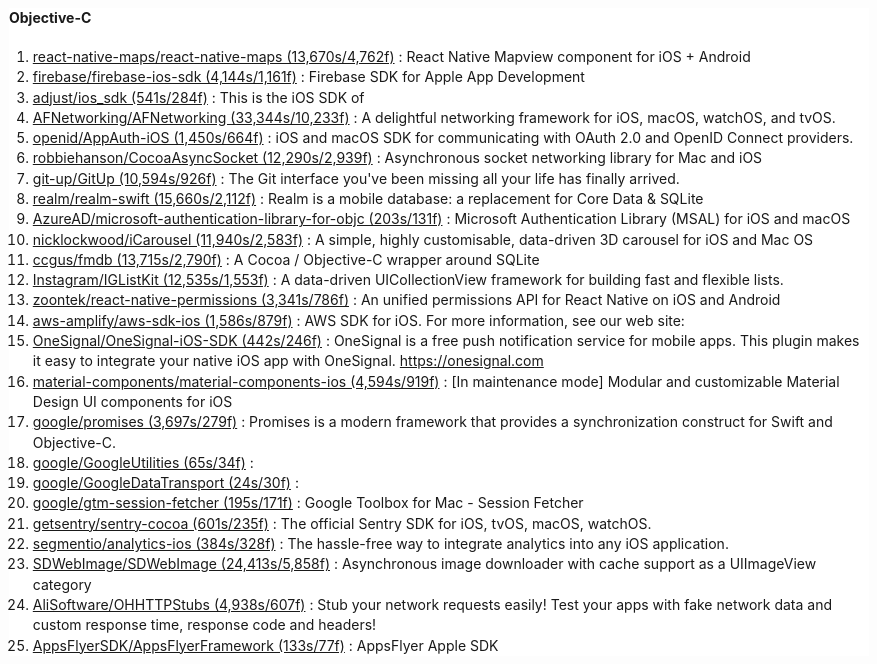 #### Objective-C
1. [react-native-maps/react-native-maps (13,670s/4,762f)](https://github.com/react-native-maps/react-native-maps) : React Native Mapview component for iOS + Android
2. [firebase/firebase-ios-sdk (4,144s/1,161f)](https://github.com/firebase/firebase-ios-sdk) : Firebase SDK for Apple App Development
3. [adjust/ios_sdk (541s/284f)](https://github.com/adjust/ios_sdk) : This is the iOS SDK of
4. [AFNetworking/AFNetworking (33,344s/10,233f)](https://github.com/AFNetworking/AFNetworking) : A delightful networking framework for iOS, macOS, watchOS, and tvOS.
5. [openid/AppAuth-iOS (1,450s/664f)](https://github.com/openid/AppAuth-iOS) : iOS and macOS SDK for communicating with OAuth 2.0 and OpenID Connect providers.
6. [robbiehanson/CocoaAsyncSocket (12,290s/2,939f)](https://github.com/robbiehanson/CocoaAsyncSocket) : Asynchronous socket networking library for Mac and iOS
7. [git-up/GitUp (10,594s/926f)](https://github.com/git-up/GitUp) : The Git interface you've been missing all your life has finally arrived.
8. [realm/realm-swift (15,660s/2,112f)](https://github.com/realm/realm-swift) : Realm is a mobile database: a replacement for Core Data & SQLite
9. [AzureAD/microsoft-authentication-library-for-objc (203s/131f)](https://github.com/AzureAD/microsoft-authentication-library-for-objc) : Microsoft Authentication Library (MSAL) for iOS and macOS
10. [nicklockwood/iCarousel (11,940s/2,583f)](https://github.com/nicklockwood/iCarousel) : A simple, highly customisable, data-driven 3D carousel for iOS and Mac OS
11. [ccgus/fmdb (13,715s/2,790f)](https://github.com/ccgus/fmdb) : A Cocoa / Objective-C wrapper around SQLite
12. [Instagram/IGListKit (12,535s/1,553f)](https://github.com/Instagram/IGListKit) : A data-driven UICollectionView framework for building fast and flexible lists.
13. [zoontek/react-native-permissions (3,341s/786f)](https://github.com/zoontek/react-native-permissions) : An unified permissions API for React Native on iOS and Android
14. [aws-amplify/aws-sdk-ios (1,586s/879f)](https://github.com/aws-amplify/aws-sdk-ios) : AWS SDK for iOS. For more information, see our web site:
15. [OneSignal/OneSignal-iOS-SDK (442s/246f)](https://github.com/OneSignal/OneSignal-iOS-SDK) : OneSignal is a free push notification service for mobile apps. This plugin makes it easy to integrate your native iOS app with OneSignal. https://onesignal.com
16. [material-components/material-components-ios (4,594s/919f)](https://github.com/material-components/material-components-ios) : [In maintenance mode] Modular and customizable Material Design UI components for iOS
17. [google/promises (3,697s/279f)](https://github.com/google/promises) : Promises is a modern framework that provides a synchronization construct for Swift and Objective-C.
18. [google/GoogleUtilities (65s/34f)](https://github.com/google/GoogleUtilities) : 
19. [google/GoogleDataTransport (24s/30f)](https://github.com/google/GoogleDataTransport) : 
20. [google/gtm-session-fetcher (195s/171f)](https://github.com/google/gtm-session-fetcher) : Google Toolbox for Mac - Session Fetcher
21. [getsentry/sentry-cocoa (601s/235f)](https://github.com/getsentry/sentry-cocoa) : The official Sentry SDK for iOS, tvOS, macOS, watchOS.
22. [segmentio/analytics-ios (384s/328f)](https://github.com/segmentio/analytics-ios) : The hassle-free way to integrate analytics into any iOS application.
23. [SDWebImage/SDWebImage (24,413s/5,858f)](https://github.com/SDWebImage/SDWebImage) : Asynchronous image downloader with cache support as a UIImageView category
24. [AliSoftware/OHHTTPStubs (4,938s/607f)](https://github.com/AliSoftware/OHHTTPStubs) : Stub your network requests easily! Test your apps with fake network data and custom response time, response code and headers!
25. [AppsFlyerSDK/AppsFlyerFramework (133s/77f)](https://github.com/AppsFlyerSDK/AppsFlyerFramework) : AppsFlyer Apple SDK
